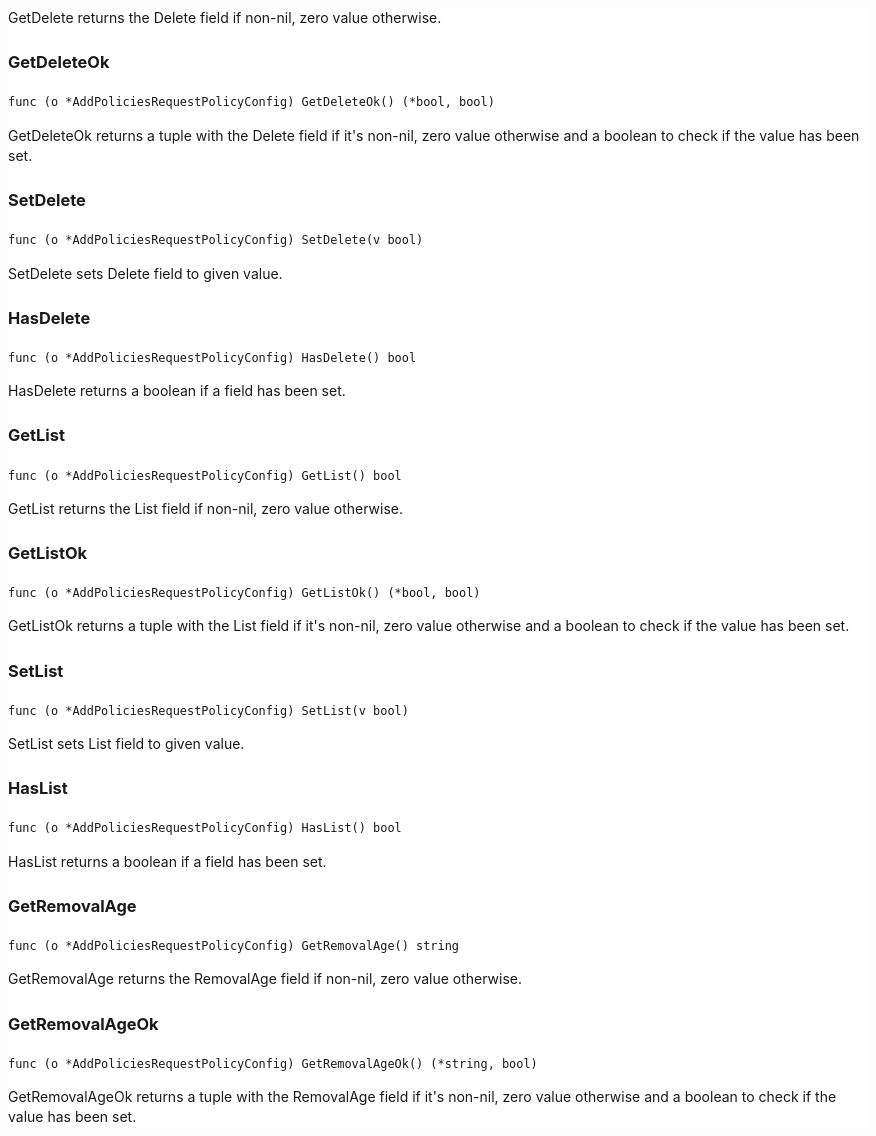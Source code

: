 GetDelete returns the Delete field if non-nil, zero value otherwise.

### GetDeleteOk

`func (o *AddPoliciesRequestPolicyConfig) GetDeleteOk() (*bool, bool)`

GetDeleteOk returns a tuple with the Delete field if it's non-nil, zero value otherwise
and a boolean to check if the value has been set.

### SetDelete

`func (o *AddPoliciesRequestPolicyConfig) SetDelete(v bool)`

SetDelete sets Delete field to given value.

### HasDelete

`func (o *AddPoliciesRequestPolicyConfig) HasDelete() bool`

HasDelete returns a boolean if a field has been set.

### GetList

`func (o *AddPoliciesRequestPolicyConfig) GetList() bool`

GetList returns the List field if non-nil, zero value otherwise.

### GetListOk

`func (o *AddPoliciesRequestPolicyConfig) GetListOk() (*bool, bool)`

GetListOk returns a tuple with the List field if it's non-nil, zero value otherwise
and a boolean to check if the value has been set.

### SetList

`func (o *AddPoliciesRequestPolicyConfig) SetList(v bool)`

SetList sets List field to given value.

### HasList

`func (o *AddPoliciesRequestPolicyConfig) HasList() bool`

HasList returns a boolean if a field has been set.

### GetRemovalAge

`func (o *AddPoliciesRequestPolicyConfig) GetRemovalAge() string`

GetRemovalAge returns the RemovalAge field if non-nil, zero value otherwise.

### GetRemovalAgeOk

`func (o *AddPoliciesRequestPolicyConfig) GetRemovalAgeOk() (*string, bool)`

GetRemovalAgeOk returns a tuple with the RemovalAge field if it's non-nil, zero value otherwise
and a boolean to check if the value has been set.
